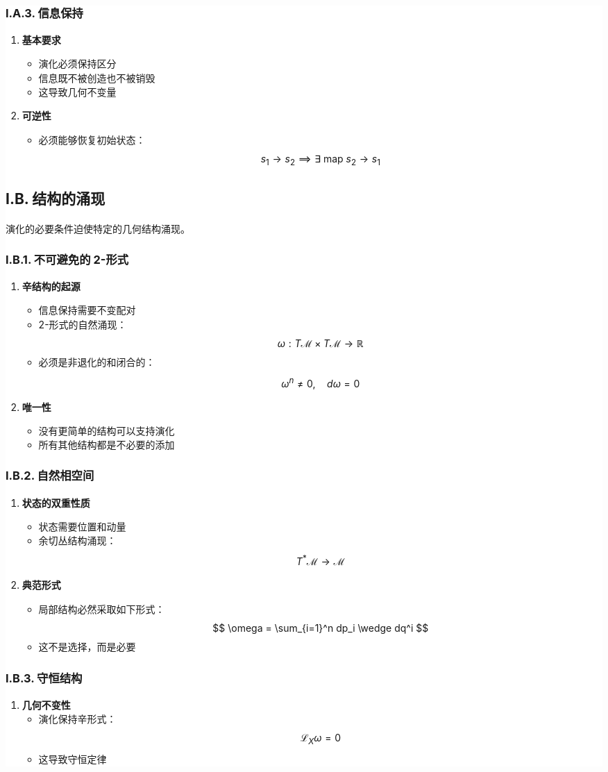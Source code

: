 ### I.A.3. 信息保持

1. **基本要求**
   - 演化必须保持区分
   - 信息既不被创造也不被销毁
   - 这导致几何不变量

2. **可逆性**
   - 必须能够恢复初始状态：
     $$
     s_1 \to s_2 \implies \exists \text{ map } s_2 \to s_1
     $$

## I.B. 结构的涌现

演化的必要条件迫使特定的几何结构涌现。

### I.B.1. 不可避免的 $2$-形式

1. **辛结构的起源**
   - 信息保持需要不变配对
   - $2$-形式的自然涌现：
     $$
     \omega: T\mathcal{M} \times T\mathcal{M} \to \mathbb{R}
     $$
   - 必须是非退化的和闭合的：
     $$
     \omega^n \neq 0, \quad d\omega = 0
     $$

2. **唯一性**
   - 没有更简单的结构可以支持演化
   - 所有其他结构都是不必要的添加

### I.B.2. 自然相空间

1. **状态的双重性质**
   - 状态需要位置和动量
   - 余切丛结构涌现：
     $$
     T^*\mathcal{M} \to \mathcal{M}
     $$

2. **典范形式**
   - 局部结构必然采取如下形式：
     $$
     \omega = \sum_{i=1}^n dp_i \wedge dq^i
     $$
   - 这不是选择，而是必要

### I.B.3. 守恒结构

1. **几何不变性**
   - 演化保持辛形式：
     $$
     \mathcal{L}_X\omega = 0
     $$
   - 这导致守恒定律
